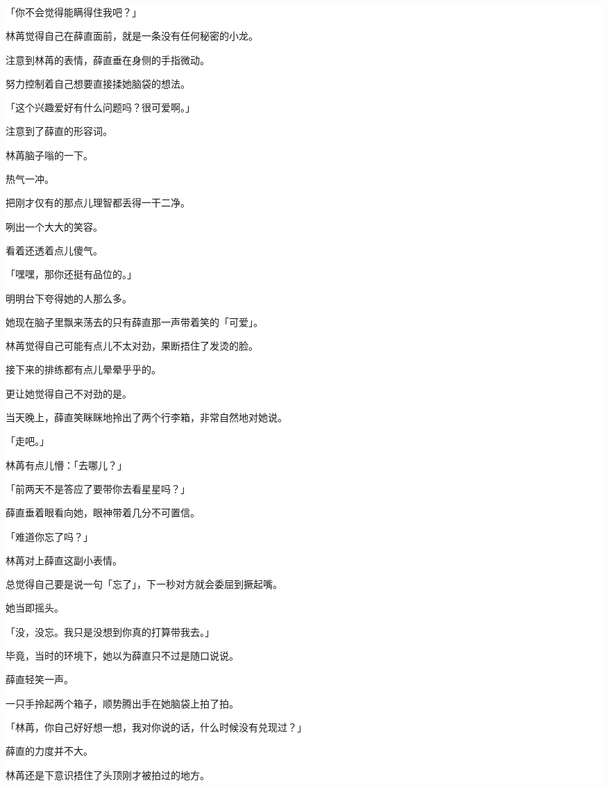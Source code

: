 「你不会觉得能瞒得住我吧？」

林苒觉得自己在薛直面前，就是一条没有任何秘密的小龙。

注意到林苒的表情，薛直垂在身侧的手指微动。

努力控制着自己想要直接揉她脑袋的想法。

「这个兴趣爱好有什么问题吗？很可爱啊。」

注意到了薛直的形容词。

林苒脑子嗡的一下。

热气一冲。

把刚才仅有的那点儿理智都丢得一干二净。

咧出一个大大的笑容。

看着还透着点儿傻气。

「嘿嘿，那你还挺有品位的。」

明明台下夸得她的人那么多。

她现在脑子里飘来荡去的只有薛直那一声带着笑的「可爱」。

林苒觉得自己可能有点儿不太对劲，果断捂住了发烫的脸。

接下来的排练都有点儿晕晕乎乎的。

更让她觉得自己不对劲的是。

当天晚上，薛直笑眯眯地拎出了两个行李箱，非常自然地对她说。

「走吧。」

林苒有点儿懵：「去哪儿？」

「前两天不是答应了要带你去看星星吗？」

薛直垂着眼看向她，眼神带着几分不可置信。

「难道你忘了吗？」

林苒对上薛直这副小表情。

总觉得自己要是说一句「忘了」，下一秒对方就会委屈到撅起嘴。

她当即摇头。

「没，没忘。我只是没想到你真的打算带我去。」

毕竟，当时的环境下，她以为薛直只不过是随口说说。

薛直轻笑一声。

一只手拎起两个箱子，顺势腾出手在她脑袋上拍了拍。

「林苒，你自己好好想一想，我对你说的话，什么时候没有兑现过？」

薛直的力度并不大。

林苒还是下意识捂住了头顶刚才被拍过的地方。
